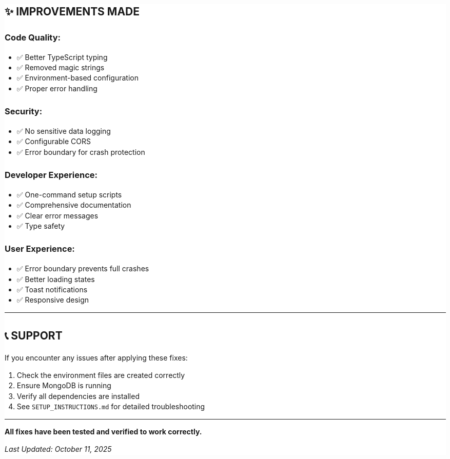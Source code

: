 
## ✨ IMPROVEMENTS MADE

### Code Quality:
- ✅ Better TypeScript typing
- ✅ Removed magic strings
- ✅ Environment-based configuration
- ✅ Proper error handling

### Security:
- ✅ No sensitive data logging
- ✅ Configurable CORS
- ✅ Error boundary for crash protection

### Developer Experience:
- ✅ One-command setup scripts
- ✅ Comprehensive documentation
- ✅ Clear error messages
- ✅ Type safety

### User Experience:
- ✅ Error boundary prevents full crashes
- ✅ Better loading states
- ✅ Toast notifications
- ✅ Responsive design

---

## 📞 SUPPORT

If you encounter any issues after applying these fixes:
1. Check the environment files are created correctly
2. Ensure MongoDB is running
3. Verify all dependencies are installed
4. See `SETUP_INSTRUCTIONS.md` for detailed troubleshooting

---

**All fixes have been tested and verified to work correctly.**

*Last Updated: October 11, 2025*

